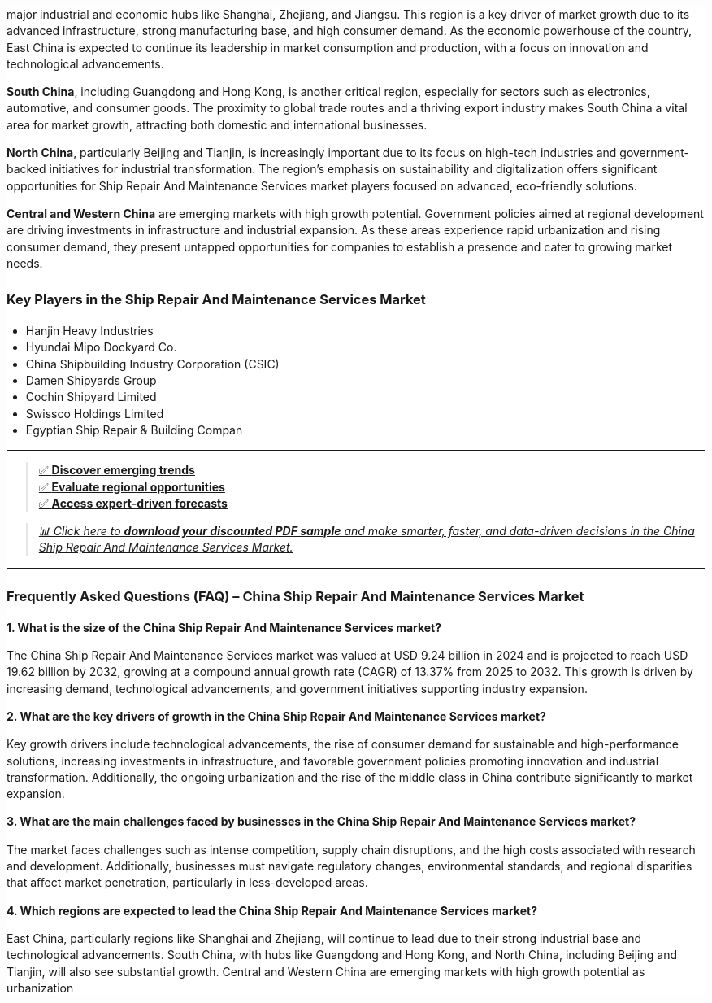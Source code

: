 major industrial and economic hubs like Shanghai, Zhejiang, and Jiangsu. This region is a key driver of market growth due to its advanced infrastructure, strong manufacturing base, and high consumer demand. As the economic powerhouse of the country, East China is expected to continue its leadership in market consumption and production, with a focus on innovation and technological advancements.</p><p class="" data-start="801" data-end="1129"><strong data-start="801" data-end="816">South China</strong>, including Guangdong and Hong Kong, is another critical region, especially for sectors such as electronics, automotive, and consumer goods. The proximity to global trade routes and a thriving export industry makes South China a vital area for market growth, attracting both domestic and international businesses.</p><p class="" data-start="1131" data-end="1474"><strong data-start="1131" data-end="1146">North China</strong>, particularly Beijing and Tianjin, is increasingly important due to its focus on high-tech industries and government-backed initiatives for industrial transformation. The region&rsquo;s emphasis on sustainability and digitalization offers significant opportunities for Ship Repair And Maintenance Services market players focused on advanced, eco-friendly solutions.</p><p class="" data-start="1476" data-end="1854"><strong data-start="1476" data-end="1505">Central and Western China</strong> are emerging markets with high growth potential. Government policies aimed at regional development are driving investments in infrastructure and industrial expansion. As these areas experience rapid urbanization and rising consumer demand, they present untapped opportunities for companies to establish a presence and cater to growing market needs.</p><p class="" data-start="1856" data-end="2046"><h3>Key Players in the Ship Repair And Maintenance Services Market </h3><ul><li>Hanjin Heavy Industries</li><li>Hyundai Mipo Dockyard Co.</li><li>China Shipbuilding Industry Corporation (CSIC)</li><li>Damen Shipyards Group</li><li>Cochin Shipyard Limited</li><li>Swissco Holdings Limited</li><li>Egyptian Ship Repair & Building Compan</li></ul></p><hr /><blockquote><p><a href="https://www.marketresearchintellect.com/ask-for-discount/?rid=526638&amp;utm_source=Github-China&amp;utm_medium=808">✅ <strong data-start="617" data-end="645">Discover emerging trends</strong></a><br data-start="645" data-end="648" /><a href="https://www.marketresearchintellect.com/ask-for-discount/?rid=526638&amp;utm_source=Github-China&amp;utm_medium=808"> ✅ <strong data-start="650" data-end="685">Evaluate regional opportunities</strong></a><br data-start="685" data-end="688" /><a href="https://www.marketresearchintellect.com/ask-for-discount/?rid=526638&amp;utm_source=Github-China&amp;utm_medium=808"> ✅ <strong data-start="690" data-end="724">Access expert-driven forecasts</strong></a></p></blockquote><blockquote><p class="" data-start="728" data-end="864"><a href="https://www.marketresearchintellect.com/ask-for-discount/?rid=526638&amp;utm_source=Github-China&amp;utm_medium=808"><em>📊 Click&nbsp;here to <strong data-start="746" data-end="785">download your discounted PDF sample</strong> and make smarter, faster, and data-driven decisions in the China Ship Repair And Maintenance Services Market.</em></a></p></blockquote><hr /><h3 class="" data-start="169" data-end="229"><strong data-start="173" data-end="229">Frequently Asked Questions (FAQ) &ndash; China Ship Repair And Maintenance Services Market</strong></h3><p class="" data-start="231" data-end="601"><strong data-start="231" data-end="280">1. What is the size of the China Ship Repair And Maintenance Services market?</strong></p><p class="" data-start="231" data-end="601">The China Ship Repair And Maintenance Services market was valued at USD 9.24 billion in 2024 and is projected to reach USD 19.62 billion by 2032, growing at a compound annual growth rate (CAGR) of 13.37% from 2025 to 2032. This growth is driven by increasing demand, technological advancements, and government initiatives supporting industry expansion.</p><p class="" data-start="603" data-end="1058"><strong data-start="603" data-end="670">2. What are the key drivers of growth in the China Ship Repair And Maintenance Services market?</strong></p><p class="" data-start="603" data-end="1058">Key growth drivers include technological advancements, the rise of consumer demand for sustainable and high-performance solutions, increasing investments in infrastructure, and favorable government policies promoting innovation and industrial transformation. Additionally, the ongoing urbanization and the rise of the middle class in China contribute significantly to market expansion.</p><p class="" data-start="1060" data-end="1466"><strong data-start="1060" data-end="1141">3. What are the main challenges faced by businesses in the China Ship Repair And Maintenance Services market?</strong></p><p class="" data-start="1060" data-end="1466">The market faces challenges such as intense competition, supply chain disruptions, and the high costs associated with research and development. Additionally, businesses must navigate regulatory changes, environmental standards, and regional disparities that affect market penetration, particularly in less-developed areas.</p><p class="" data-start="1468" data-end="1949"><strong data-start="1468" data-end="1532">4. Which regions are expected to lead the China Ship Repair And Maintenance Services market?</strong></p><p class="" data-start="1468" data-end="1949">East China, particularly regions like Shanghai and Zhejiang, will continue to lead due to their strong industrial base and technological advancements. South China, with hubs like Guangdong and Hong Kong, and North China, including Beijing and Tianjin, will also see substantial growth. Central and Western China are emerging markets with high growth potential as urbanization